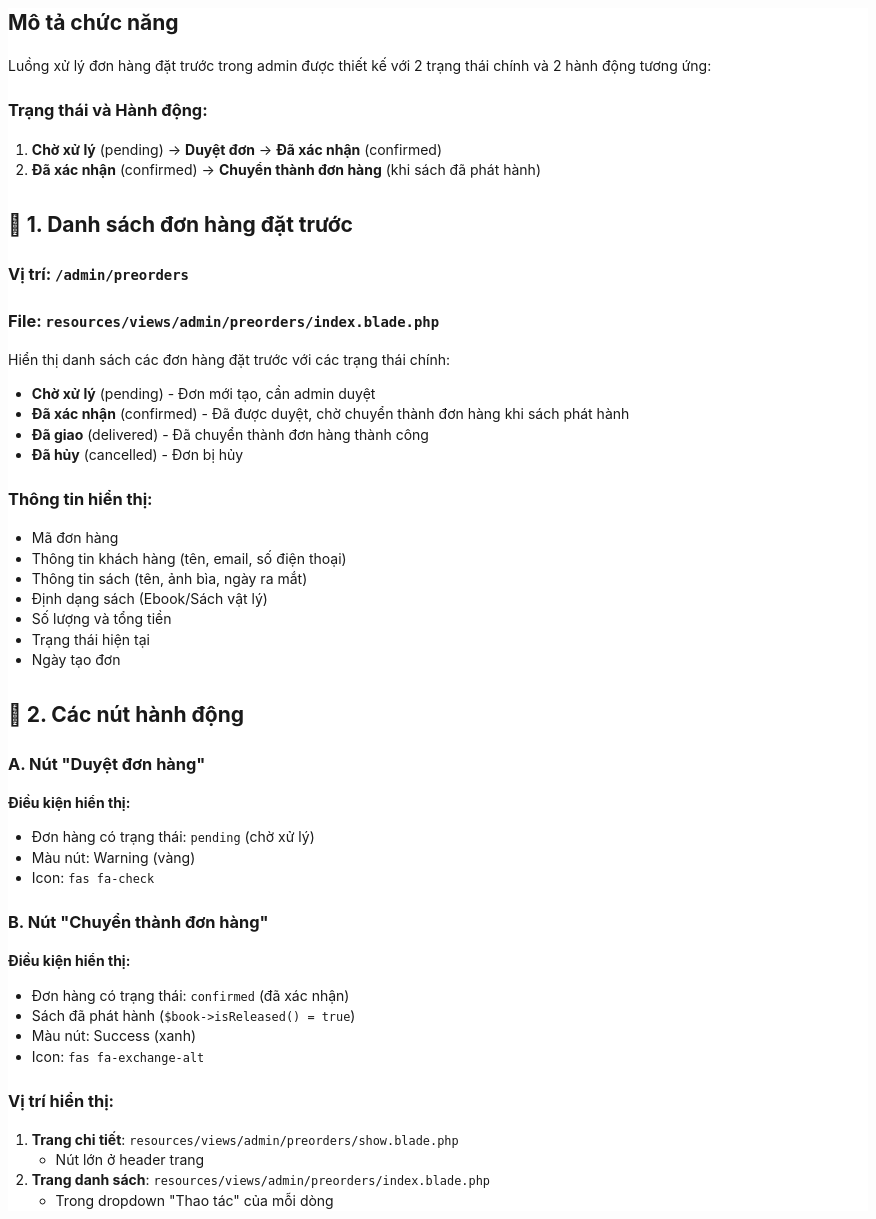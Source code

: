 ## Mô tả chức năng

Luồng xử lý đơn hàng đặt trước trong admin được thiết kế với 2 trạng thái chính và 2 hành động tương ứng:

### Trạng thái và Hành động:
1. **Chờ xử lý** (pending) → **Duyệt đơn** → **Đã xác nhận** (confirmed)
2. **Đã xác nhận** (confirmed) → **Chuyển thành đơn hàng** (khi sách đã phát hành)

## 🔹 1. Danh sách đơn hàng đặt trước

### Vị trí: `/admin/preorders`
### File: `resources/views/admin/preorders/index.blade.php`

Hiển thị danh sách các đơn hàng đặt trước với các trạng thái chính:
- **Chờ xử lý** (pending) - Đơn mới tạo, cần admin duyệt
- **Đã xác nhận** (confirmed) - Đã được duyệt, chờ chuyển thành đơn hàng khi sách phát hành
- **Đã giao** (delivered) - Đã chuyển thành đơn hàng thành công
- **Đã hủy** (cancelled) - Đơn bị hủy

### Thông tin hiển thị:
- Mã đơn hàng
- Thông tin khách hàng (tên, email, số điện thoại)
- Thông tin sách (tên, ảnh bìa, ngày ra mắt)
- Định dạng sách (Ebook/Sách vật lý)
- Số lượng và tổng tiền
- Trạng thái hiện tại
- Ngày tạo đơn

## 🔹 2. Các nút hành động

### A. Nút "Duyệt đơn hàng"
**Điều kiện hiển thị:**
- Đơn hàng có trạng thái: `pending` (chờ xử lý)
- Màu nút: Warning (vàng)
- Icon: `fas fa-check`

### B. Nút "Chuyển thành đơn hàng"
**Điều kiện hiển thị:**
- Đơn hàng có trạng thái: `confirmed` (đã xác nhận)
- Sách đã phát hành (`$book->isReleased() = true`)
- Màu nút: Success (xanh)
- Icon: `fas fa-exchange-alt`

### Vị trí hiển thị:
1. **Trang chi tiết**: `resources/views/admin/preorders/show.blade.php`
   - Nút lớn ở header trang
2. **Trang danh sách**: `resources/views/admin/preorders/index.blade.php`
   - Trong dropdown "Thao tác" của mỗi dòng
